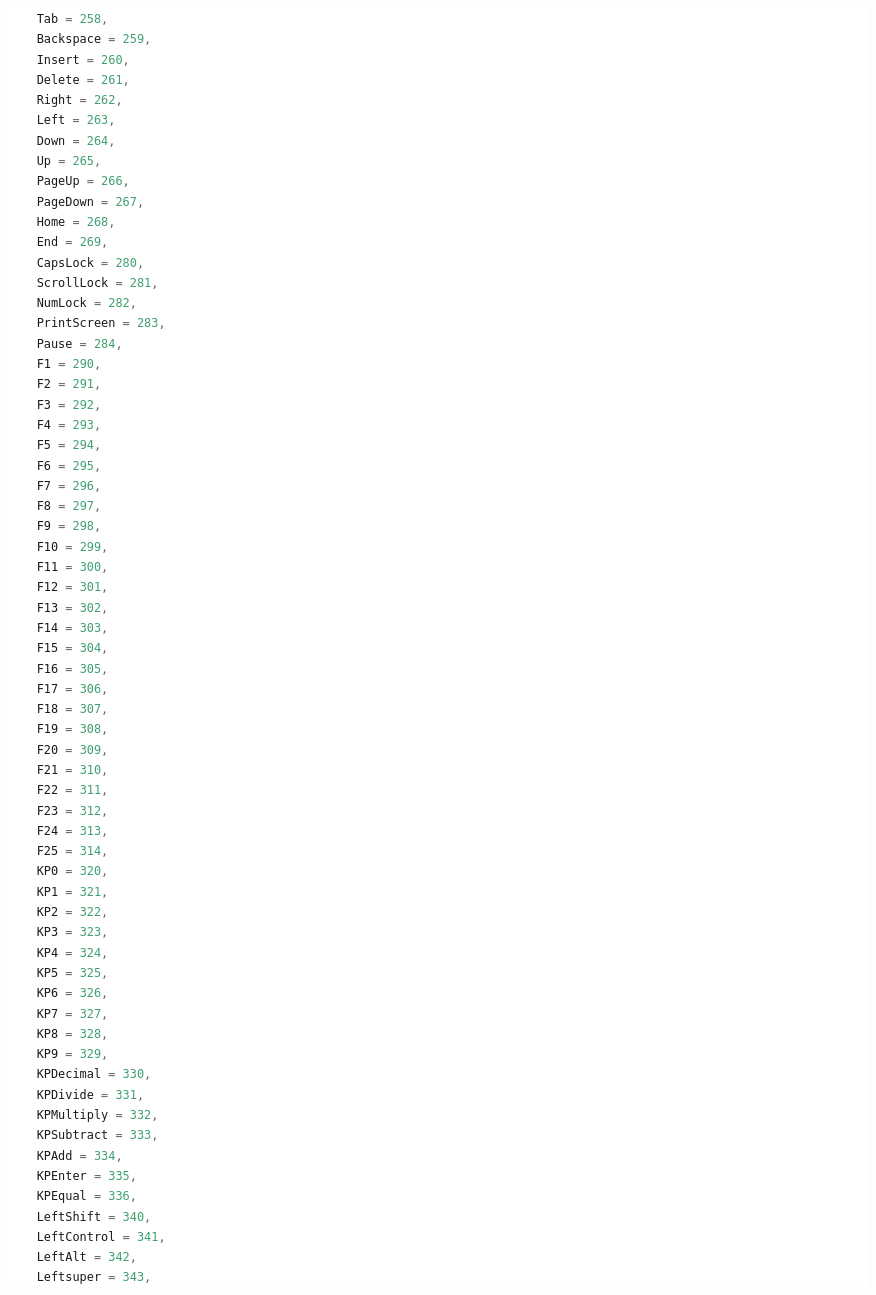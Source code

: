 ```C++
    Tab = 258,
    Backspace = 259,
    Insert = 260,
    Delete = 261,
    Right = 262,
    Left = 263,
    Down = 264,
    Up = 265,
    PageUp = 266,
    PageDown = 267,
    Home = 268,
    End = 269,
    CapsLock = 280,
    ScrollLock = 281,
    NumLock = 282,
    PrintScreen = 283,
    Pause = 284,
    F1 = 290,
    F2 = 291,
    F3 = 292,
    F4 = 293,
    F5 = 294,
    F6 = 295,
    F7 = 296,
    F8 = 297,
    F9 = 298,
    F10 = 299,
    F11 = 300,
    F12 = 301,
    F13 = 302,
    F14 = 303,
    F15 = 304,
    F16 = 305,
    F17 = 306,
    F18 = 307,
    F19 = 308,
    F20 = 309,
    F21 = 310,
    F22 = 311,
    F23 = 312,
    F24 = 313,
    F25 = 314,
    KP0 = 320,
    KP1 = 321,
    KP2 = 322,
    KP3 = 323,
    KP4 = 324,
    KP5 = 325,
    KP6 = 326,
    KP7 = 327,
    KP8 = 328,
    KP9 = 329,
    KPDecimal = 330,
    KPDivide = 331,
    KPMultiply = 332,
    KPSubtract = 333,
    KPAdd = 334,
    KPEnter = 335,
    KPEqual = 336,
    LeftShift = 340,
    LeftControl = 341,
    LeftAlt = 342,
    Leftsuper = 343,
```